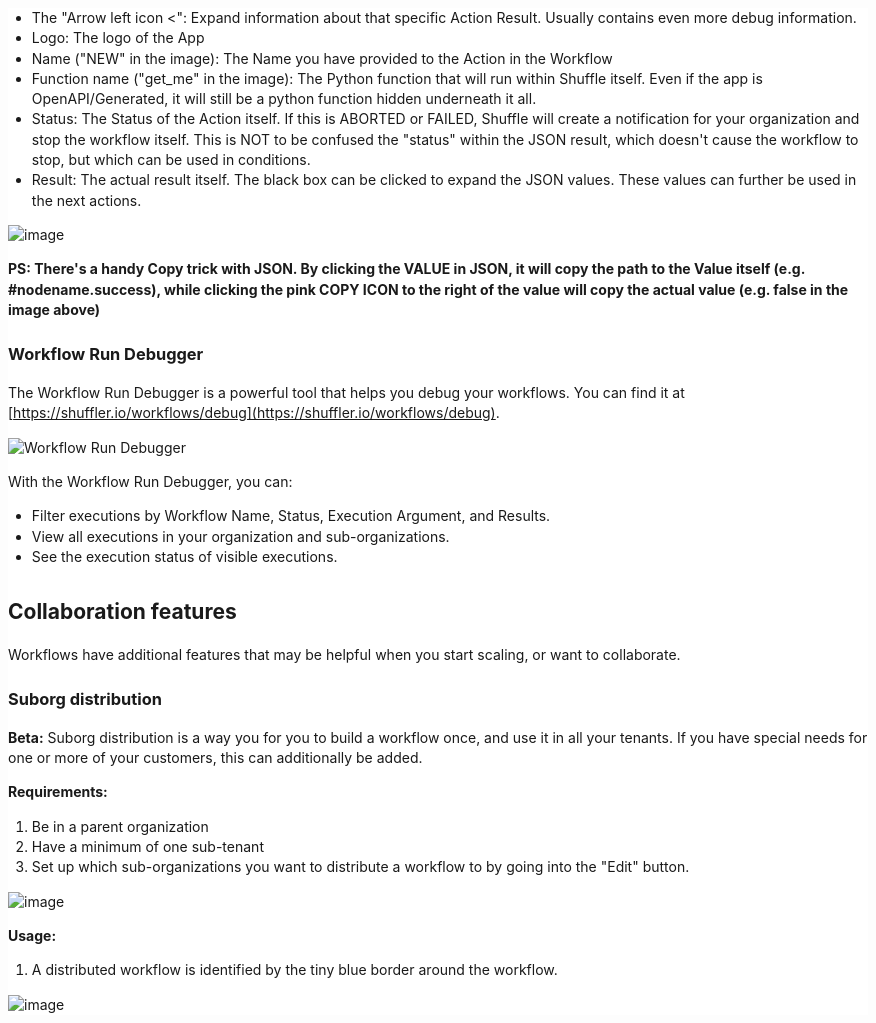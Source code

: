 - The "Arrow left icon <": Expand information about that specific Action Result. Usually contains even more debug information.
- Logo: The logo of the App
- Name ("NEW" in the image): The Name you have provided to the Action in the Workflow
- Function name ("get_me" in the image): The Python function that will run within Shuffle itself. Even if the app is OpenAPI/Generated, it will still be a python function hidden underneath it all.
- Status: The Status of the Action itself. If this is ABORTED or FAILED, Shuffle will create a notification for your organization and stop the workflow itself. This is NOT to be confused the "status" within the JSON result, which doesn't cause the workflow to stop, but which can be used in conditions.
- Result: The actual result itself. The black box can be clicked to expand the JSON values. These values can further be used in the next actions.

![image](https://user-images.githubusercontent.com/5719530/193852036-513560ef-2a7b-4b66-9a6e-c79698534822.png)

**PS: There's a handy Copy trick with JSON. By clicking the VALUE in JSON, it will copy the path to the Value itself (e.g. #nodename.success), while clicking the pink COPY ICON to the right of the value will copy the actual value (e.g. false in the image above)**

### Workflow Run Debugger
The Workflow Run Debugger is a powerful tool that helps you debug your workflows. You can find it at [https://shuffler.io/workflows/debug](https://shuffler.io/workflows/debug).

![Workflow Run Debugger](https://github.com/0x0elliot/Shuffle-docs/blob/master/assets/workflow_run_debugger.png?raw=true)

With the Workflow Run Debugger, you can:
- Filter executions by Workflow Name, Status, Execution Argument, and Results.
- View all executions in your organization and sub-organizations.
- See the execution status of visible executions.

## Collaboration features
Workflows have additional features that may be helpful when you start scaling, or want to collaborate.

### Suborg distribution
**Beta:** Suborg distribution is a way you for you to build a workflow once, and use it in all your tenants. If you have special needs for one or more of your customers, this can additionally be added. 

**Requirements:**
1. Be in a parent organization
2. Have a minimum of one sub-tenant
3. Set up which sub-organizations you want to distribute a workflow to by going into the "Edit" button.

<img width="513" alt="image" src="https://github.com/user-attachments/assets/637a58e9-5e9a-4b65-9dbd-d4217350e6ec">

**Usage:**
1. A distributed workflow is identified by the tiny blue border around the workflow.

<img width="279" alt="image" src="https://github.com/user-attachments/assets/775632be-d02e-4b5b-83a4-213924434665">
